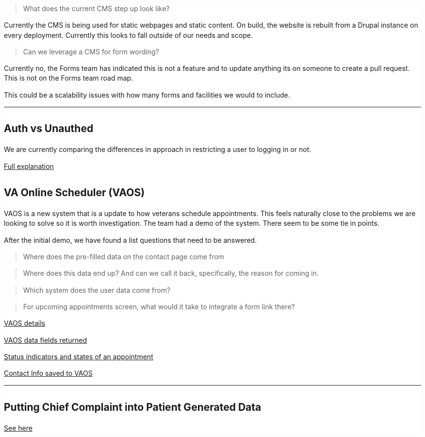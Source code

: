 > What does the current CMS step up look like?

Currently the CMS is being used for static webpages and static content. On build, the website is rebuilt from a Drupal instance on every deployment. Currently this looks to fall outside of our needs and scope.

> Can we leverage a CMS for form wording?

Currently no, the Forms team has indicated this is not a feature and to update anything its on someone to create a pull request. This is not on the Forms team road map.

This could be a scalability issues with how many forms and facilities we would to include.

---

## Auth vs Unauthed

We are currently comparing the differences in approach in restricting a user to logging in or not. 

[Full explanation](auth-vs-unauthed.md)

## VA Online Scheduler (VAOS)

VAOS is a new system that is a update to how veterans schedule appointments. This feels naturally close to the problems we are looking to solve so it is worth investigation. The team had a demo of the system. There seem to be some tie in points.

After the initial demo, we have found a list questions that need to be answered.

> Where does the pre-filled data on the contact page come from

> Where does this data end up? And can we call it back, specifically, the reason for coming in.

> Which system does the user data come from?

> For upcoming appointments screen, what would it take to integrate a form link there?

[VAOS details](https://github.com/department-of-veterans-affairs/va.gov-team/blob/master/products/health-care/questionnaire/discovery/engineering/vaos.md)

[VAOS data fields returned](https://github.com/department-of-veterans-affairs/va.gov-team/blob/master/products/health-care/questionnaire/discovery/engineering/data%20from%20VAOS.md)

[Status indicators and states of an appointment](https://github.com/department-of-veterans-affairs/va.gov-team/blob/master/products/health-care/questionnaire/discovery/engineering/data%20from%20VAOS.md#status-indicators-and-states-of-appointment)

[Contact Info saved to VAOS](https://github.com/department-of-veterans-affairs/va.gov-team/blob/master/products/health-care/questionnaire/discovery/engineering/data%20from%20VAOS.md#contact-info-saved-to-vaos)

---

## Putting Chief Complaint into Patient Generated Data

[See here](https://github.com/department-of-veterans-affairs/va.gov-team/blob/master/products/health-care/questionnaire/discovery/engineering/chief%20complaint%20field%20v2.md)
